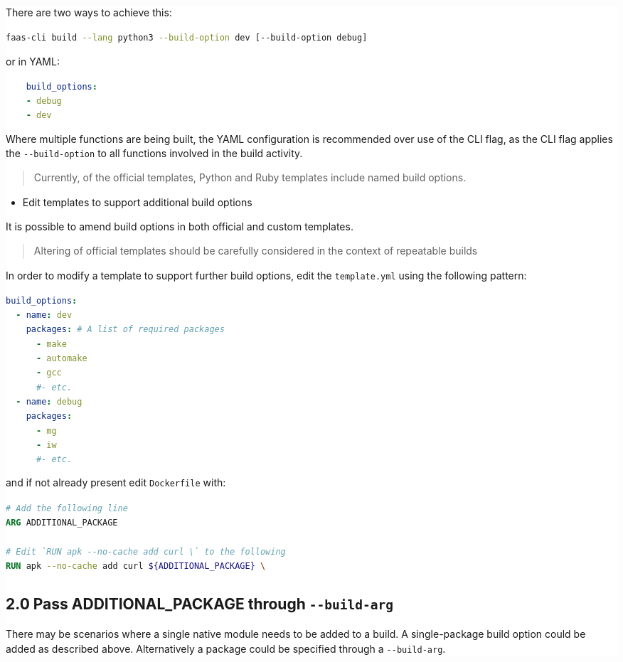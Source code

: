 There are two ways to achieve this:

```bash
faas-cli build --lang python3 --build-option dev [--build-option debug]
```

or in YAML:

```yaml
    build_options:
    - debug
    - dev
```

Where multiple functions are being built, the YAML configuration is recommended over use of the CLI flag, as the CLI flag applies the `--build-option` to all functions involved in the build activity.

> Currently, of the official templates, Python and Ruby templates include named build options.

* Edit templates to support additional build options

It is possible to amend build options in both official and custom templates.  

> Altering of official templates should be carefully considered in the context of repeatable builds

In order to modify a template to support further build options, edit the `template.yml` using the following pattern:

```yaml
build_options: 
  - name: dev
    packages: # A list of required packages
      - make
      - automake
      - gcc
      #- etc.
  - name: debug
    packages: 
      - mg
      - iw
      #- etc.
```

and if not already present edit `Dockerfile` with:

```dockerfile
# Add the following line
ARG ADDITIONAL_PACKAGE 

# Edit `RUN apk --no-cache add curl \` to the following
RUN apk --no-cache add curl ${ADDITIONAL_PACKAGE} \  

```
## 2.0 Pass ADDITIONAL_PACKAGE through `--build-arg`

There may be scenarios where a single native module needs to be added to a build.  A single-package build option could be added as described above.  Alternatively a package could be specified through a `--build-arg`.
